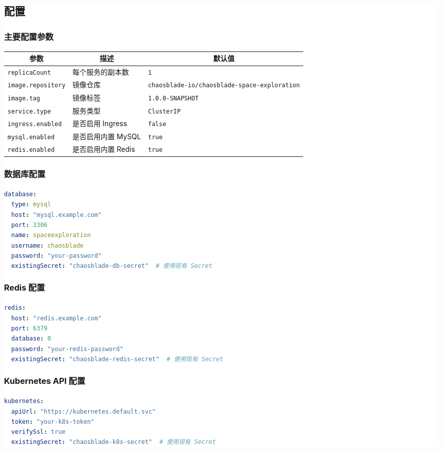 ## 配置

### 主要配置参数

| 参数 | 描述 | 默认值 |
|------|------|--------|
| `replicaCount` | 每个服务的副本数 | `1` |
| `image.repository` | 镜像仓库 | `chaosblade-io/chaosblade-space-exploration` |
| `image.tag` | 镜像标签 | `1.0.0-SNAPSHOT` |
| `service.type` | 服务类型 | `ClusterIP` |
| `ingress.enabled` | 是否启用 Ingress | `false` |
| `mysql.enabled` | 是否启用内置 MySQL | `true` |
| `redis.enabled` | 是否启用内置 Redis | `true` |

### 数据库配置

```yaml
database:
  type: mysql
  host: "mysql.example.com"
  port: 3306
  name: spaceexploration
  username: chaosblade
  password: "your-password"
  existingSecret: "chaosblade-db-secret"  # 使用现有 Secret
```

### Redis 配置

```yaml
redis:
  host: "redis.example.com"
  port: 6379
  database: 0
  password: "your-redis-password"
  existingSecret: "chaosblade-redis-secret"  # 使用现有 Secret
```

### Kubernetes API 配置

```yaml
kubernetes:
  apiUrl: "https://kubernetes.default.svc"
  token: "your-k8s-token"
  verifySsl: true
  existingSecret: "chaosblade-k8s-secret"  # 使用现有 Secret
```
